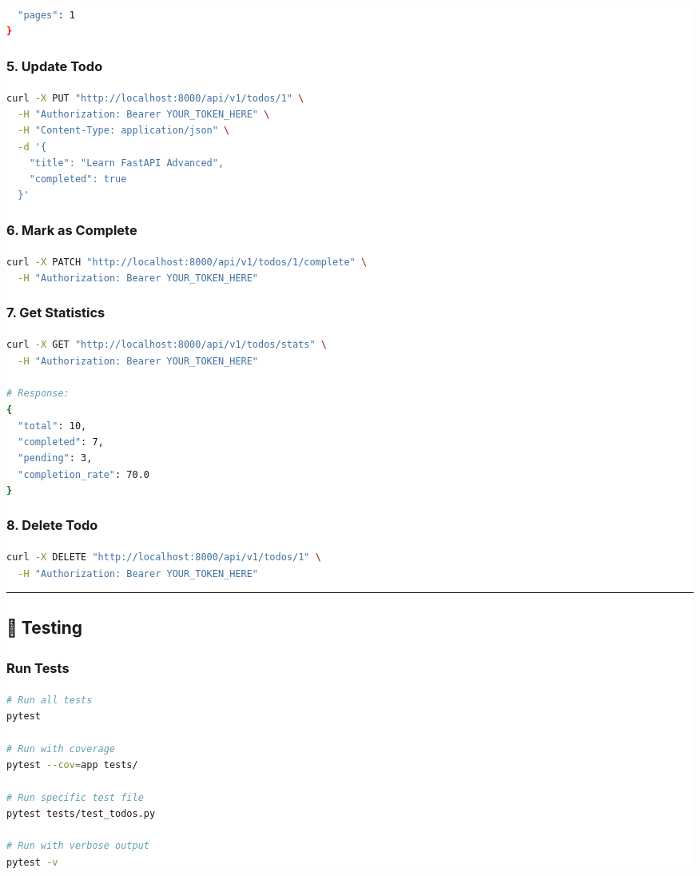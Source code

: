 ```bash
  "pages": 1
}
```

### 5. Update Todo

```bash
curl -X PUT "http://localhost:8000/api/v1/todos/1" \
  -H "Authorization: Bearer YOUR_TOKEN_HERE" \
  -H "Content-Type: application/json" \
  -d '{
    "title": "Learn FastAPI Advanced",
    "completed": true
  }'
```

### 6. Mark as Complete

```bash
curl -X PATCH "http://localhost:8000/api/v1/todos/1/complete" \
  -H "Authorization: Bearer YOUR_TOKEN_HERE"
```

### 7. Get Statistics

```bash
curl -X GET "http://localhost:8000/api/v1/todos/stats" \
  -H "Authorization: Bearer YOUR_TOKEN_HERE"

# Response:
{
  "total": 10,
  "completed": 7,
  "pending": 3,
  "completion_rate": 70.0
}
```

### 8. Delete Todo

```bash
curl -X DELETE "http://localhost:8000/api/v1/todos/1" \
  -H "Authorization: Bearer YOUR_TOKEN_HERE"
```

---

## 🧪 Testing

### Run Tests

```bash
# Run all tests
pytest

# Run with coverage
pytest --cov=app tests/

# Run specific test file
pytest tests/test_todos.py

# Run with verbose output
pytest -v
```
